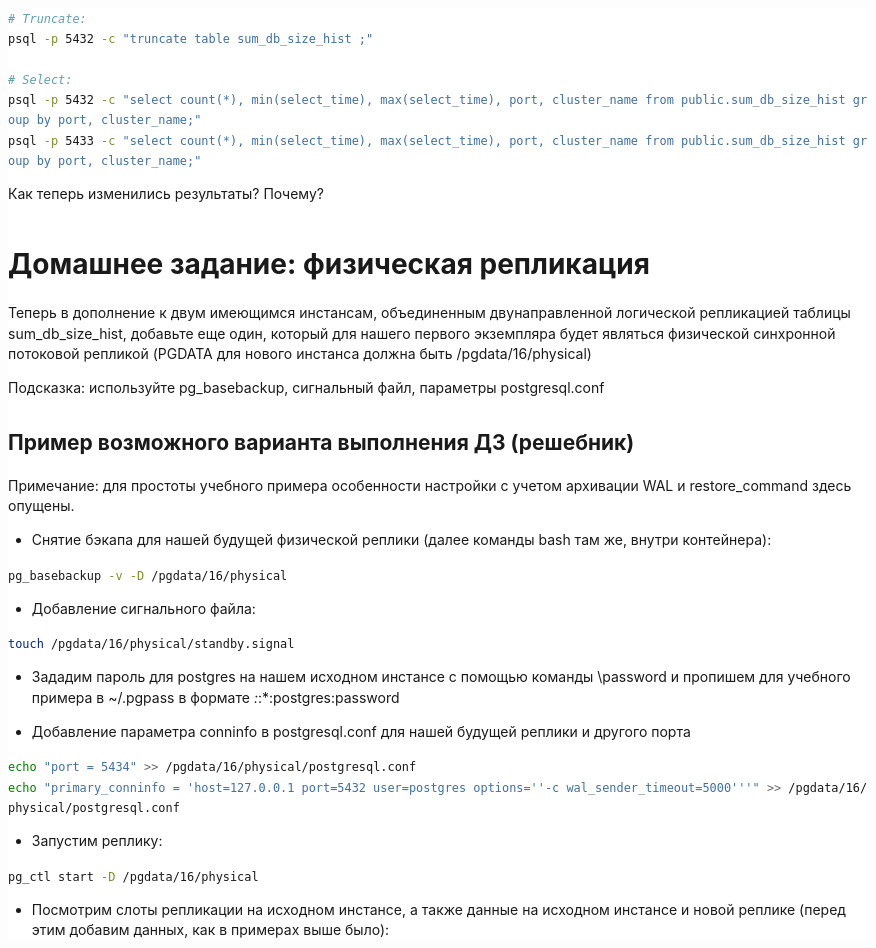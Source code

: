 ```bash
# Truncate:
psql -p 5432 -c "truncate table sum_db_size_hist ;"

# Select:
psql -p 5432 -c "select count(*), min(select_time), max(select_time), port, cluster_name from public.sum_db_size_hist group by port, cluster_name;"
psql -p 5433 -c "select count(*), min(select_time), max(select_time), port, cluster_name from public.sum_db_size_hist group by port, cluster_name;"

```

Как теперь изменились результаты? Почему? 

# Домашнее задание: физическая репликация

Теперь в дополнение к двум имеющимся инстансам, объединенным двунаправленной логической репликацией таблицы sum_db_size_hist, добавьте еще один, который для нашего первого экземпляра будет являться физической синхронной потоковой репликой (PGDATA для нового инстанса должна быть /pgdata/16/physical) 

Подсказка: используйте pg_basebackup, сигнальный файл, параметры postgresql.conf 

## Пример возможного варианта выполнения ДЗ (решебник)

Примечание: для простоты учебного примера особенности настройки с учетом архивации WAL и restore_command здесь опущены. 

* Снятие бэкапа для нашей будущей физической реплики (далее команды bash там же, внутри контейнера): 

```bash
pg_basebackup -v -D /pgdata/16/physical 
```

* Добавление сигнального файла: 

```bash
touch /pgdata/16/physical/standby.signal
```

* Зададим пароль для postgres на нашем исходном инстансе с помощью команды \password и пропишем для учебного примера в ~/.pgpass в формате *:*:*:postgres:password

* Добавление параметра conninfo в postgresql.conf для нашей будущей реплики и другого порта 

```bash
echo "port = 5434" >> /pgdata/16/physical/postgresql.conf
echo "primary_conninfo = 'host=127.0.0.1 port=5432 user=postgres options=''-c wal_sender_timeout=5000'''" >> /pgdata/16/physical/postgresql.conf
```

* Запустим реплику: 

```bash
pg_ctl start -D /pgdata/16/physical
```

* Посмотрим слоты репликации на исходном инстансе, а также данные на исходном инстансе и новой реплике (перед этим добавим данных, как в примерах выше было): 
